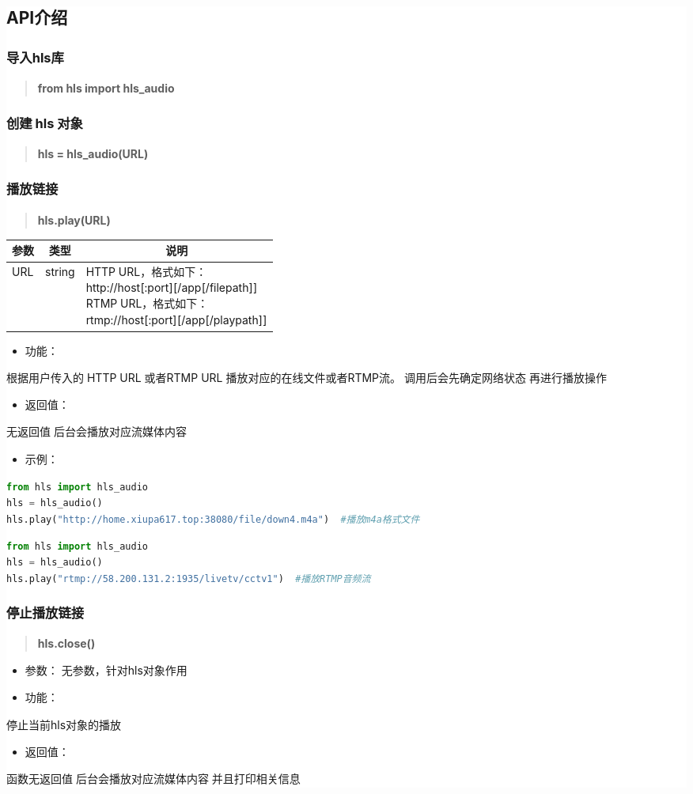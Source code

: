## API介绍

### 导入hls库

> **from hls import hls_audio**

### 创建 hls 对象

> **hls = hls_audio(URL)**

### 播放链接

> **hls.play(URL)**


| 参数 | 类型   | 说明                                                         |
| ---- | ------ | ------------------------------------------------------------ |
| URL  | string | HTTP URL，格式如下：<br>http://host\[:port][/app[/filepath]]<br>RTMP URL，格式如下：<br/>rtmp://host\[:port][/app[/playpath]] |


* 功能：

根据用户传入的 HTTP URL 或者RTMP URL 播放对应的在线文件或者RTMP流。 调用后会先确定网络状态 再进行播放操作


* 返回值：

无返回值 后台会播放对应流媒体内容

* 示例：

```python
from hls import hls_audio
hls = hls_audio()
hls.play("http://home.xiupa617.top:38080/file/down4.m4a")  #播放m4a格式文件
```

```python
from hls import hls_audio
hls = hls_audio()
hls.play("rtmp://58.200.131.2:1935/livetv/cctv1")  #播放RTMP音频流
```

### 停止播放链接

> **hls.close()**

* 参数：
无参数，针对hls对象作用


* 功能：

停止当前hls对象的播放


* 返回值：

函数无返回值 后台会播放对应流媒体内容 并且打印相关信息
